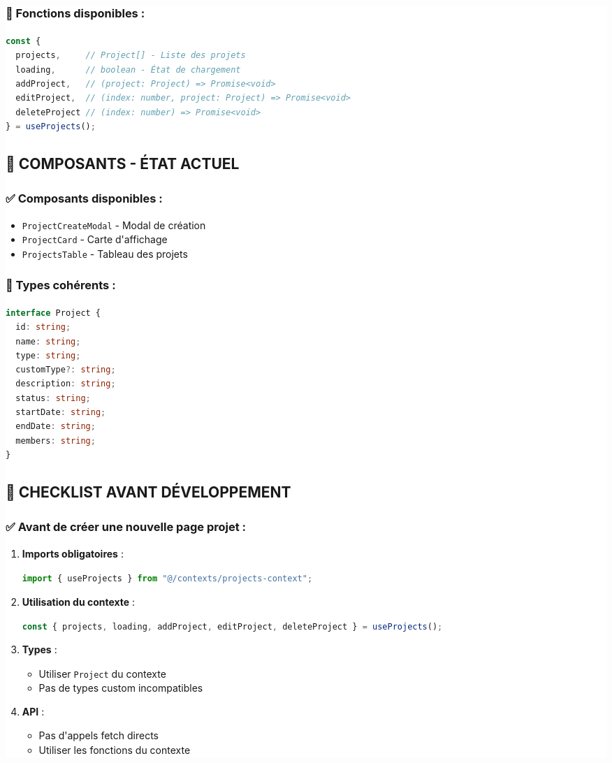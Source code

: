 ### 🔄 Fonctions disponibles :
```typescript
const { 
  projects,     // Project[] - Liste des projets
  loading,      // boolean - État de chargement
  addProject,   // (project: Project) => Promise<void>
  editProject,  // (index: number, project: Project) => Promise<void>
  deleteProject // (index: number) => Promise<void>
} = useProjects();
```

## 📱 COMPOSANTS - ÉTAT ACTUEL

### ✅ Composants disponibles :
- `ProjectCreateModal` - Modal de création
- `ProjectCard` - Carte d'affichage
- `ProjectsTable` - Tableau des projets

### 🔄 Types cohérents :
```typescript
interface Project {
  id: string;
  name: string;
  type: string;
  customType?: string;
  description: string;
  status: string;
  startDate: string;
  endDate: string;
  members: string;
}
```

## 🚨 CHECKLIST AVANT DÉVELOPPEMENT

### ✅ Avant de créer une nouvelle page projet :

1. **Imports obligatoires** :
   ```typescript
   import { useProjects } from "@/contexts/projects-context";
   ```

2. **Utilisation du contexte** :
   ```typescript
   const { projects, loading, addProject, editProject, deleteProject } = useProjects();
   ```

3. **Types** :
   - Utiliser `Project` du contexte
   - Pas de types custom incompatibles

4. **API** :
   - Pas d'appels fetch directs
   - Utiliser les fonctions du contexte
